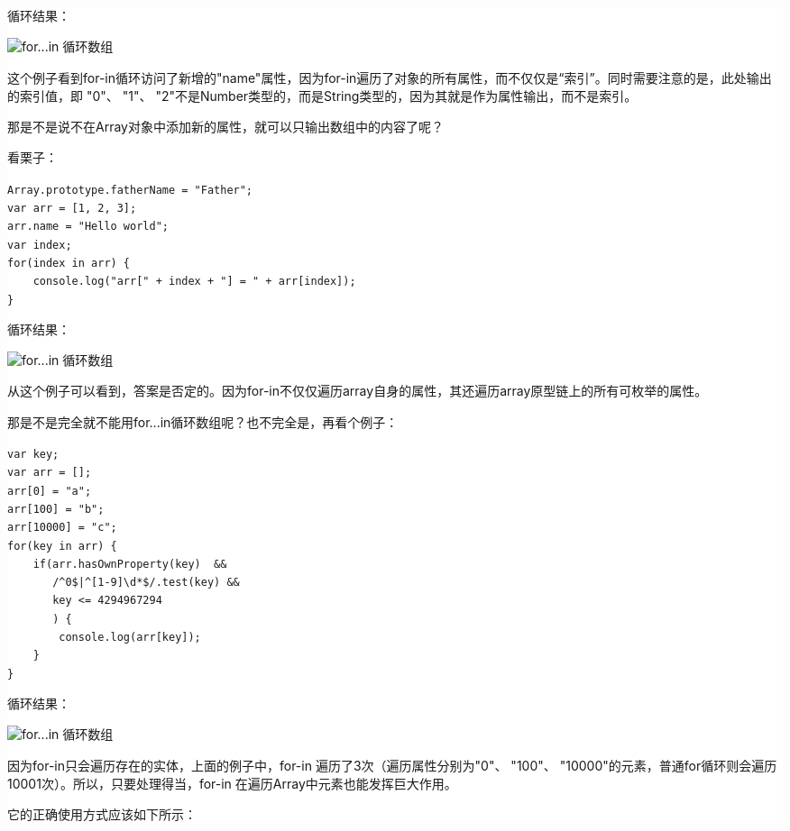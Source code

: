 循环结果：

![for...in 循环数组](https://lilywei739.github.io/img/20161222/20161222-2-2.jpg)


这个例子看到for-in循环访问了新增的"name"属性，因为for-in遍历了对象的所有属性，而不仅仅是“索引”。同时需要注意的是，此处输出的索引值，即 "0"、 "1"、 "2"不是Number类型的，而是String类型的，因为其就是作为属性输出，而不是索引。


那是不是说不在Array对象中添加新的属性，就可以只输出数组中的内容了呢？

看栗子：

```
Array.prototype.fatherName = "Father";
var arr = [1, 2, 3];
arr.name = "Hello world";
var index;
for(index in arr) {
    console.log("arr[" + index + "] = " + arr[index]);
}
```

循环结果：

![for...in 循环数组](https://lilywei739.github.io/img/20161222/20161222-2-3.jpg)

从这个例子可以看到，答案是否定的。因为for-in不仅仅遍历array自身的属性，其还遍历array原型链上的所有可枚举的属性。


那是不是完全就不能用for...in循环数组呢？也不完全是，再看个例子：

```
var key;
var arr = [];
arr[0] = "a";
arr[100] = "b";
arr[10000] = "c";
for(key in arr) {
    if(arr.hasOwnProperty(key)  &&    
       /^0$|^[1-9]\d*$/.test(key) &&    
       key <= 4294967294               
       ) {
        console.log(arr[key]);
    }
}
```

循环结果：

![for...in 循环数组](https://lilywei739.github.io/img/20161222/20161222-2-4.jpg)


因为for-in只会遍历存在的实体，上面的例子中，for-in 遍历了3次（遍历属性分别为"0"、 "100"、 "10000"的元素，普通for循环则会遍历10001次）。所以，只要处理得当，for-in 在遍历Array中元素也能发挥巨大作用。



它的正确使用方式应该如下所示：
